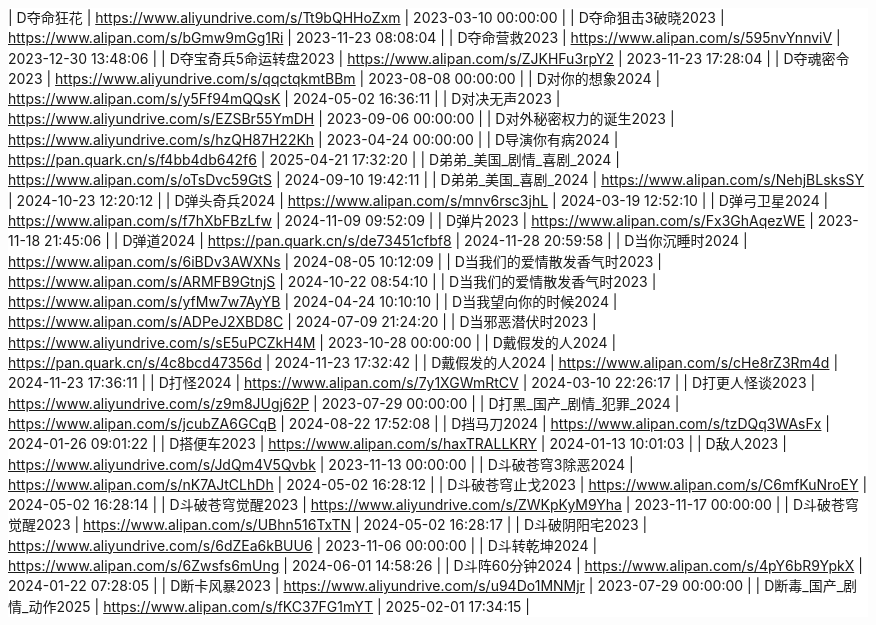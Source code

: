 | D夺命狂花                                             | https://www.aliyundrive.com/s/Tt9bQHHoZxm                    | 2023-03-10 00:00:00 |
| D夺命狙击3破晓2023                                      | https://www.alipan.com/s/bGmw9mGg1Ri                         | 2023-11-23 08:08:04 |
| D夺命营救2023                                         | https://www.alipan.com/s/595nvYnnviV                         | 2023-12-30 13:48:06 |
| D夺宝奇兵5命运转盘2023                                    | https://www.alipan.com/s/ZJKHFu3rpY2                         | 2023-11-23 17:28:04 |
| D夺魂密令2023                                         | https://www.aliyundrive.com/s/qqctqkmtBBm                    | 2023-08-08 00:00:00 |
| D对你的想象2024                                        | https://www.alipan.com/s/y5Ff94mQQsK                         | 2024-05-02 16:36:11 |
| D对决无声2023                                         | https://www.aliyundrive.com/s/EZSBr55YmDH                    | 2023-09-06 00:00:00 |
| D对外秘密权力的诞生2023                                    | https://www.aliyundrive.com/s/hzQH87H22Kh                    | 2023-04-24 00:00:00 |
| D导演你有病2024                                        | https://pan.quark.cn/s/f4bb4db642f6                          | 2025-04-21 17:32:20 |
| D弟弟_美国_剧情_喜剧_2024                                 | https://www.alipan.com/s/oTsDvc59GtS                         | 2024-09-10 19:42:11 |
| D弟弟_美国_喜剧_2024                                    | https://www.alipan.com/s/NehjBLsksSY                         | 2024-10-23 12:20:12 |
| D弹头奇兵2024                                         | https://www.alipan.com/s/mnv6rsc3jhL                         | 2024-03-19 12:52:10 |
| D弹弓卫星2024                                         | https://www.alipan.com/s/f7hXbFBzLfw                         | 2024-11-09 09:52:09 |
| D弹片2023                                           | https://www.alipan.com/s/Fx3GhAqezWE                         | 2023-11-18 21:45:06 |
| D弹道2024                                           | https://pan.quark.cn/s/de73451cfbf8                          | 2024-11-28 20:59:58 |
| D当你沉睡时2024                                        | https://www.alipan.com/s/6iBDv3AWXNs                         | 2024-08-05 10:12:09 |
| D当我们的爱情散发香气时2023                                  | https://www.alipan.com/s/ARMFB9GtnjS                         | 2024-10-22 08:54:10 |
| D当我们的爱情散发香气时2023                                  | https://www.alipan.com/s/yfMw7w7AyYB                         | 2024-04-24 10:10:10 |
| D当我望向你的时候2024                                     | https://www.alipan.com/s/ADPeJ2XBD8C                         | 2024-07-09 21:24:20 |
| D当邪恶潜伏时2023                                       | https://www.aliyundrive.com/s/sE5uPCZkH4M                    | 2023-10-28 00:00:00 |
| D戴假发的人2024                                        | https://pan.quark.cn/s/4c8bcd47356d                          | 2024-11-23 17:32:42 |
| D戴假发的人2024                                        | https://www.alipan.com/s/cHe8rZ3Rm4d                         | 2024-11-23 17:36:11 |
| D打怪2024                                           | https://www.alipan.com/s/7y1XGWmRtCV                         | 2024-03-10 22:26:17 |
| D打更人怪谈2023                                        | https://www.aliyundrive.com/s/z9m8JUgj62P                    | 2023-07-29 00:00:00 |
| D打黑_国产_剧情_犯罪_2024                                 | https://www.alipan.com/s/jcubZA6GCqB                         | 2024-08-22 17:52:08 |
| D挡马刀2024                                          | https://www.alipan.com/s/tzDQq3WAsFx                         | 2024-01-26 09:01:22 |
| D搭便车2023                                          | https://www.alipan.com/s/haxTRALLKRY                         | 2024-01-13 10:01:03 |
| D敌人2023                                           | https://www.aliyundrive.com/s/JdQm4V5Qvbk                    | 2023-11-13 00:00:00 |
| D斗破苍穹3除恶2024                                      | https://www.alipan.com/s/nK7AJtCLhDh                         | 2024-05-02 16:28:12 |
| D斗破苍穹止戈2023                                       | https://www.alipan.com/s/C6mfKuNroEY                         | 2024-05-02 16:28:14 |
| D斗破苍穹觉醒2023                                       | https://www.aliyundrive.com/s/ZWKpKyM9Yha                    | 2023-11-17 00:00:00 |
| D斗破苍穹觉醒2023                                       | https://www.alipan.com/s/UBhn516TxTN                         | 2024-05-02 16:28:17 |
| D斗破阴阳宅2023                                        | https://www.aliyundrive.com/s/6dZEa6kBUU6                    | 2023-11-06 00:00:00 |
| D斗转乾坤2024                                         | https://www.alipan.com/s/6Zwsfs6mUng                         | 2024-06-01 14:58:26 |
| D斗阵60分钟2024                                       | https://www.alipan.com/s/4pY6bR9YpkX                         | 2024-01-22 07:28:05 |
| D断卡风暴2023                                         | https://www.aliyundrive.com/s/u94Do1MNMjr                    | 2023-07-29 00:00:00 |
| D断毒_国产_剧情_动作2025                                  | https://www.alipan.com/s/fKC37FG1mYT                         | 2025-02-01 17:34:15 |
